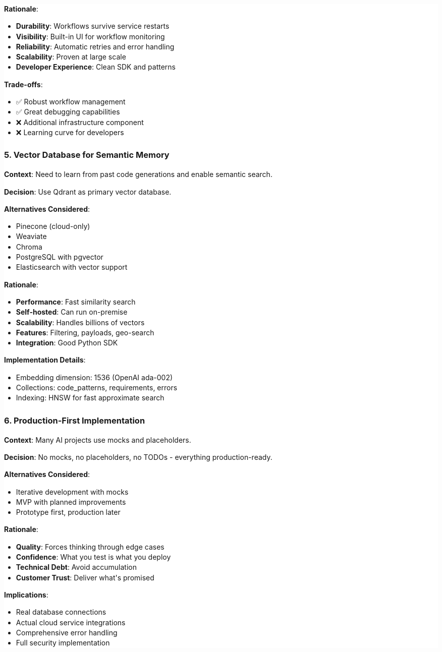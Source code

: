 **Rationale**:
- **Durability**: Workflows survive service restarts
- **Visibility**: Built-in UI for workflow monitoring
- **Reliability**: Automatic retries and error handling
- **Scalability**: Proven at large scale
- **Developer Experience**: Clean SDK and patterns

**Trade-offs**:
- ✅ Robust workflow management
- ✅ Great debugging capabilities
- ❌ Additional infrastructure component
- ❌ Learning curve for developers

### 5. Vector Database for Semantic Memory

**Context**: Need to learn from past code generations and enable semantic search.

**Decision**: Use Qdrant as primary vector database.

**Alternatives Considered**:
- Pinecone (cloud-only)
- Weaviate
- Chroma
- PostgreSQL with pgvector
- Elasticsearch with vector support

**Rationale**:
- **Performance**: Fast similarity search
- **Self-hosted**: Can run on-premise
- **Scalability**: Handles billions of vectors
- **Features**: Filtering, payloads, geo-search
- **Integration**: Good Python SDK

**Implementation Details**:
- Embedding dimension: 1536 (OpenAI ada-002)
- Collections: code_patterns, requirements, errors
- Indexing: HNSW for fast approximate search

### 6. Production-First Implementation

**Context**: Many AI projects use mocks and placeholders.

**Decision**: No mocks, no placeholders, no TODOs - everything production-ready.

**Alternatives Considered**:
- Iterative development with mocks
- MVP with planned improvements
- Prototype first, production later

**Rationale**:
- **Quality**: Forces thinking through edge cases
- **Confidence**: What you test is what you deploy
- **Technical Debt**: Avoid accumulation
- **Customer Trust**: Deliver what's promised

**Implications**:
- Real database connections
- Actual cloud service integrations
- Comprehensive error handling
- Full security implementation
